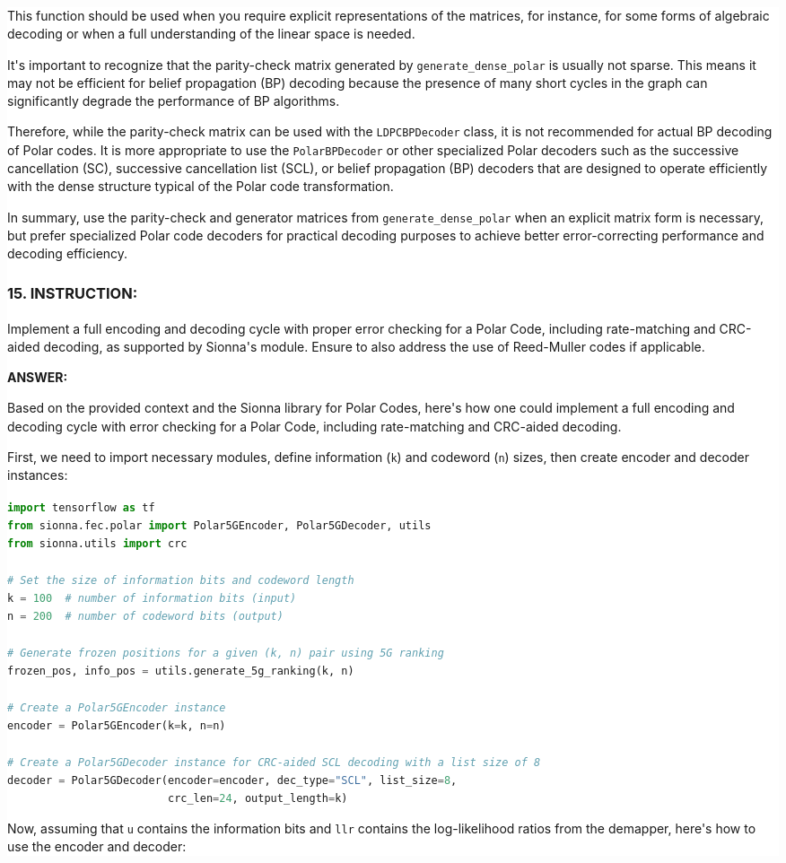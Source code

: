 This function should be used when you require explicit representations of the matrices, for instance, for some forms of algebraic decoding or when a full understanding of the linear space is needed.

It's important to recognize that the parity-check matrix generated by `generate_dense_polar` is usually not sparse. This means it may not be efficient for belief propagation (BP) decoding because the presence of many short cycles in the graph can significantly degrade the performance of BP algorithms.

Therefore, while the parity-check matrix can be used with the `LDPCBPDecoder` class, it is not recommended for actual BP decoding of Polar codes. It is more appropriate to use the `PolarBPDecoder` or other specialized Polar decoders such as the successive cancellation (SC), successive cancellation list (SCL), or belief propagation (BP) decoders that are designed to operate efficiently with the dense structure typical of the Polar code transformation.

In summary, use the parity-check and generator matrices from `generate_dense_polar` when an explicit matrix form is necessary, but prefer specialized Polar code decoders for practical decoding purposes to achieve better error-correcting performance and decoding efficiency.

### 15. INSTRUCTION:
Implement a full encoding and decoding cycle with proper error checking for a Polar Code, including rate-matching and CRC-aided decoding, as supported by Sionna's module. Ensure to also address the use of Reed-Muller codes if applicable.

**ANSWER:**

Based on the provided context and the Sionna library for Polar Codes, here's how one could implement a full encoding and decoding cycle with error checking for a Polar Code, including rate-matching and CRC-aided decoding.

First, we need to import necessary modules, define information (`k`) and codeword (`n`) sizes, then create encoder and decoder instances:

```python
import tensorflow as tf
from sionna.fec.polar import Polar5GEncoder, Polar5GDecoder, utils
from sionna.utils import crc

# Set the size of information bits and codeword length
k = 100  # number of information bits (input)
n = 200  # number of codeword bits (output)

# Generate frozen positions for a given (k, n) pair using 5G ranking
frozen_pos, info_pos = utils.generate_5g_ranking(k, n)

# Create a Polar5GEncoder instance
encoder = Polar5GEncoder(k=k, n=n)  

# Create a Polar5GDecoder instance for CRC-aided SCL decoding with a list size of 8
decoder = Polar5GDecoder(encoder=encoder, dec_type="SCL", list_size=8, 
                         crc_len=24, output_length=k)
```

Now, assuming that `u` contains the information bits and `llr` contains the log-likelihood ratios from the demapper, here's how to use the encoder and decoder:
